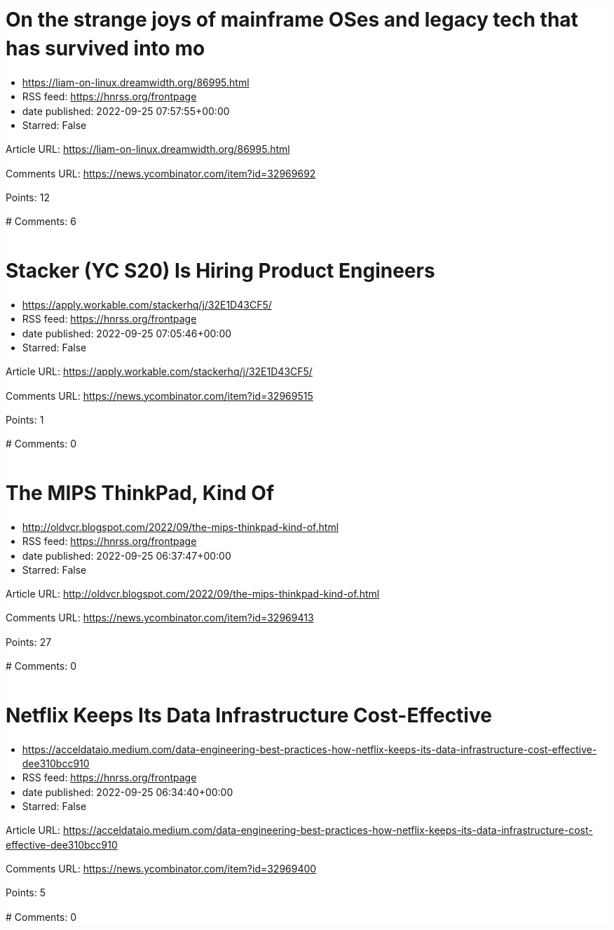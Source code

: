# On the strange joys of mainframe OSes and legacy tech that has survived into mo
 - https://liam-on-linux.dreamwidth.org/86995.html
 - RSS feed: https://hnrss.org/frontpage
 - date published: 2022-09-25 07:57:55+00:00
 - Starred: False

<p>Article URL: <a href="https://liam-on-linux.dreamwidth.org/86995.html">https://liam-on-linux.dreamwidth.org/86995.html</a></p>
<p>Comments URL: <a href="https://news.ycombinator.com/item?id=32969692">https://news.ycombinator.com/item?id=32969692</a></p>
<p>Points: 12</p>
<p># Comments: 6</p>

# Stacker (YC S20) Is Hiring Product Engineers
 - https://apply.workable.com/stackerhq/j/32E1D43CF5/
 - RSS feed: https://hnrss.org/frontpage
 - date published: 2022-09-25 07:05:46+00:00
 - Starred: False

<p>Article URL: <a href="https://apply.workable.com/stackerhq/j/32E1D43CF5/">https://apply.workable.com/stackerhq/j/32E1D43CF5/</a></p>
<p>Comments URL: <a href="https://news.ycombinator.com/item?id=32969515">https://news.ycombinator.com/item?id=32969515</a></p>
<p>Points: 1</p>
<p># Comments: 0</p>

# The MIPS ThinkPad, Kind Of
 - http://oldvcr.blogspot.com/2022/09/the-mips-thinkpad-kind-of.html
 - RSS feed: https://hnrss.org/frontpage
 - date published: 2022-09-25 06:37:47+00:00
 - Starred: False

<p>Article URL: <a href="http://oldvcr.blogspot.com/2022/09/the-mips-thinkpad-kind-of.html">http://oldvcr.blogspot.com/2022/09/the-mips-thinkpad-kind-of.html</a></p>
<p>Comments URL: <a href="https://news.ycombinator.com/item?id=32969413">https://news.ycombinator.com/item?id=32969413</a></p>
<p>Points: 27</p>
<p># Comments: 0</p>

# Netflix Keeps Its Data Infrastructure Cost-Effective
 - https://acceldataio.medium.com/data-engineering-best-practices-how-netflix-keeps-its-data-infrastructure-cost-effective-dee310bcc910
 - RSS feed: https://hnrss.org/frontpage
 - date published: 2022-09-25 06:34:40+00:00
 - Starred: False

<p>Article URL: <a href="https://acceldataio.medium.com/data-engineering-best-practices-how-netflix-keeps-its-data-infrastructure-cost-effective-dee310bcc910">https://acceldataio.medium.com/data-engineering-best-practices-how-netflix-keeps-its-data-infrastructure-cost-effective-dee310bcc910</a></p>
<p>Comments URL: <a href="https://news.ycombinator.com/item?id=32969400">https://news.ycombinator.com/item?id=32969400</a></p>
<p>Points: 5</p>
<p># Comments: 0</p>
